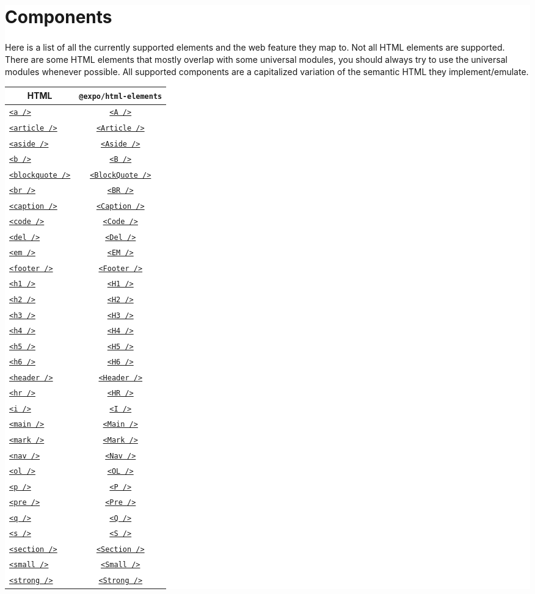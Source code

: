 # Components

Here is a list of all the currently supported elements and the web feature they map to. Not all HTML elements are supported. There are some HTML elements that mostly overlap with some universal modules, you should always try to use the universal modules whenever possible. All supported components are a capitalized variation of the semantic HTML they implement/emulate.

| HTML                                |      `@expo/html-elements`      |
| ----------------------------------- | :-----------------------------: |
| [`<a />`][html-a]                   |          [`<A />`](#a)          |
| [`<article />`][html-article]       |    [`<Article />`](#article)    |
| [`<aside />`][html-aside]       |    [`<Aside />`](#aside)    |
| [`<b />`][html-b]                   |          [`<B />`](#b)          |
| [`<blockquote />`][html-blockquote] | [`<BlockQuote />`](#blockquote) |
| [`<br />`][html-br]                 |         [`<BR />`](#br)         |
| [`<caption />`][html-caption]       |    [`<Caption />`](#caption)    |
| [`<code />`][html-code]             |       [`<Code />`](#code)       |
| [`<del />`][html-del]               |        [`<Del />`](#del)        |
| [`<em />`][html-em]                 |         [`<EM />`](#em)         |
| [`<footer />`][html-footer]         |     [`<Footer />`](#footer)     |
| [`<h1 />`][html-h1]                 |         [`<H1 />`](#h1)         |
| [`<h2 />`][html-h2]                 |         [`<H2 />`](#h2)         |
| [`<h3 />`][html-h3]                 |         [`<H3 />`](#h3)         |
| [`<h4 />`][html-h4]                 |         [`<H4 />`](#h4)         |
| [`<h5 />`][html-h5]                 |         [`<H5 />`](#h5)         |
| [`<h6 />`][html-h6]                 |         [`<H6 />`](#h6)         |
| [`<header />`][html-header]         |     [`<Header />`](#header)     |
| [`<hr />`][html-hr]                 |         [`<HR />`](#hr)         |
| [`<i />`][html-i]                   |          [`<I />`](#i)          |
| [`<main />`][html-main]             |       [`<Main />`](#main)       |
| [`<mark />`][html-mark]             |       [`<Mark />`](#mark)       |
| [`<nav />`][html-nav]               |        [`<Nav />`](#nav)        |
| [`<ol />`][html-ol]                 |         [`<OL />`](#ol)         |
| [`<p />`][html-p]                   |          [`<P />`](#p)          |
| [`<pre />`][html-pre]               |        [`<Pre />`](#pre)        |
| [`<q />`][html-q]                   |          [`<Q />`](#q)          |
| [`<s />`][html-s]                   |          [`<S />`](#s)          |
| [`<section />`][html-section]       |    [`<Section />`](#section)    |
| [`<small />`][html-small]           |      [`<Small />`](#small)      |
| [`<strong />`][html-strong]         |     [`<Strong />`](#strong)     |

[ex-gradient]: https://docs.expo.io/versions/latest/sdk/linear-gradient/
[ex-webview]: https://docs.expo.io/versions/latest/sdk/webview/
[ex-audio]: https://docs.expo.io/versions/latest/sdk/audio
[ex-gl]: https://docs.expo.io/versions/latest/sdk/gl-view
[ex-canvas]: https://github.com/expo/expo-2d-context
[html-noscript]: https://developer.mozilla.org/en-US/docs/Web/HTML/Element/noscript
[html-link]: https://developer.mozilla.org/en-US/docs/Web/HTML/Element/link
[ex-blur]: https://docs.expo.io/versions/latest/sdk/blur-view/
[ex-vid]: https://docs.expo.io/versions/latest/sdk/video/
[ex-ipick]: https://docs.expo.io/versions/latest/sdk/imagepicker/
[ex-dpick]: https://docs.expo.io/versions/latest/sdk/document-picker/
[uiatheader]: https://developer.apple.com/documentation/uikit/uiaccessibilitytraitheader?language=objc
[anicompat]: https://github.com/facebook/react-native/blob/7428271995adf21b2b31b188ed83b785ce1e9189/ReactAndroid/src/main/java/com/facebook/react/uimanager/ReactAccessibilityDelegate.java#L370-L372
[anicompatdoc]: https://developer.android.com/reference/android/support/v4/view/accessibility/AccessibilityNodeInfoCompat.CollectionItemInfoCompat
[yoga]: https://yogalayout.com/
[html-a]: https://developer.mozilla.org/en-US/docs/Web/HTML/Element/a
[html-article]: https://developer.mozilla.org/en-US/docs/Web/HTML/Element/article
[html-aside]: https://developer.mozilla.org/en-US/docs/Web/HTML/Element/aside
[html-b]: https://developer.mozilla.org/en-US/docs/Web/HTML/Element/b
[html-blockquote]: https://developer.mozilla.org/en-US/docs/Web/HTML/Element/blockquote
[html-br]: https://developer.mozilla.org/en-US/docs/Web/HTML/Element/br
[html-caption]: https://developer.mozilla.org/en-US/docs/Web/HTML/Element/caption
[html-code]: https://developer.mozilla.org/en-US/docs/Web/HTML/Element/code
[html-del]: https://developer.mozilla.org/en-US/docs/Web/HTML/Element/del
[html-em]: https://developer.mozilla.org/en-US/docs/Web/HTML/Element/em
[html-footer]: https://developer.mozilla.org/en-US/docs/Web/HTML/Element/footer
[html-form]: https://developer.mozilla.org/en-US/docs/Web/HTML/Element/form
[html-h1]: https://developer.mozilla.org/en-US/docs/Web/HTML/Element/h1
[html-h2]: https://developer.mozilla.org/en-US/docs/Web/HTML/Element/h2
[html-h3]: https://developer.mozilla.org/en-US/docs/Web/HTML/Element/h3
[html-h4]: https://developer.mozilla.org/en-US/docs/Web/HTML/Element/h4
[html-h5]: https://developer.mozilla.org/en-US/docs/Web/HTML/Element/h5
[html-h6]: https://developer.mozilla.org/en-US/docs/Web/HTML/Element/h6
[html-header]: https://developer.mozilla.org/en-US/docs/Web/HTML/Element/header
[html-hr]: https://developer.mozilla.org/en-US/docs/Web/HTML/Element/hr
[html-i]: https://developer.mozilla.org/en-US/docs/Web/HTML/Element/i
[html-main]: https://developer.mozilla.org/en-US/docs/Web/HTML/Element/main
[html-mark]: https://developer.mozilla.org/en-US/docs/Web/HTML/Element/mark
[html-nav]: https://developer.mozilla.org/en-US/docs/Web/HTML/Element/nav
[html-ol]: https://developer.mozilla.org/en-US/docs/Web/HTML/Element/ol
[html-p]: https://developer.mozilla.org/en-US/docs/Web/HTML/Element/p
[html-pre]: https://developer.mozilla.org/en-US/docs/Web/HTML/Element/pre
[html-q]: https://developer.mozilla.org/en-US/docs/Web/HTML/Element/q
[html-s]: https://developer.mozilla.org/en-US/docs/Web/HTML/Element/s
[html-section]: https://developer.mozilla.org/en-US/docs/Web/HTML/Element/section
[html-small]: https://developer.mozilla.org/en-US/docs/Web/HTML/Element/small
[html-strong]: https://developer.mozilla.org/en-US/docs/Web/HTML/Element/strong
[html-table]: https://developer.mozilla.org/en-US/docs/Web/HTML/Element/table
[html-tbody]: https://developer.mozilla.org/en-US/docs/Web/HTML/Element/tbody
[html-td]: https://developer.mozilla.org/en-US/docs/Web/HTML/Element/td
[html-tfoot]: https://developer.mozilla.org/en-US/docs/Web/HTML/Element/tfoot
[html-th]: https://developer.mozilla.org/en-US/docs/Web/HTML/Element/th
[html-thead]: https://developer.mozilla.org/en-US/docs/Web/HTML/Element/thead
[html-time]: https://developer.mozilla.org/en-US/docs/Web/HTML/Element/time
[html-tr]: https://developer.mozilla.org/en-US/docs/Web/HTML/Element/tr
[html-ul]: https://developer.mozilla.org/en-US/docs/Web/HTML/Element/ul
[html-li]: https://developer.mozilla.org/en-US/docs/Web/HTML/Element/li
[html-label]: https://developer.mozilla.org/en-US/docs/Web/HTML/Element/label
[html-details]: https://developer.mozilla.org/en-US/docs/Web/HTML/Element/details
[html-summary]: https://developer.mozilla.org/en-US/docs/Web/HTML/Element/summary
[html-progress]: https://developer.mozilla.org/en-US/docs/Web/HTML/Element/progress
[html-select]: https://developer.mozilla.org/en-US/docs/Web/HTML/Element/select
[html-picture]: https://developer.mozilla.org/en-US/docs/Web/HTML/Element/picture
[html-figure]: https://developer.mozilla.org/en-US/docs/Web/HTML/Element/figure
[html-figcaption]: https://developer.mozilla.org/en-US/docs/Web/HTML/Element/figcaption
[aria-banner]: https://developer.mozilla.org/en-US/docs/Web/Accessibility/ARIA/Roles/Banner_role